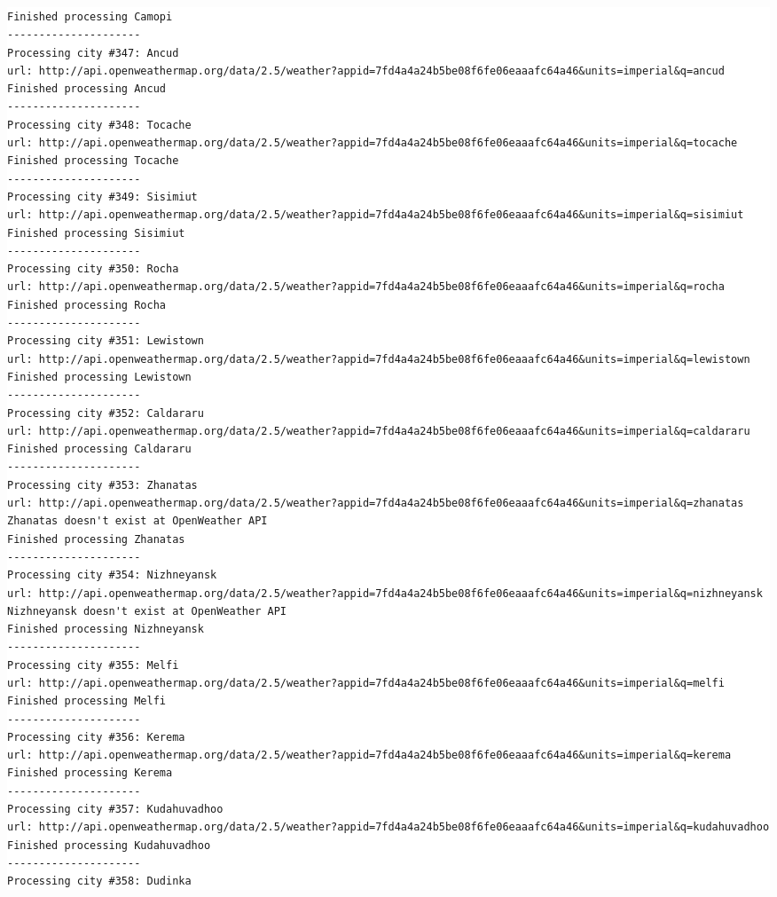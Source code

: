     Finished processing Camopi
    ---------------------
    Processing city #347: Ancud
    url: http://api.openweathermap.org/data/2.5/weather?appid=7fd4a4a24b5be08f6fe06eaaafc64a46&units=imperial&q=ancud
    Finished processing Ancud
    ---------------------
    Processing city #348: Tocache
    url: http://api.openweathermap.org/data/2.5/weather?appid=7fd4a4a24b5be08f6fe06eaaafc64a46&units=imperial&q=tocache
    Finished processing Tocache
    ---------------------
    Processing city #349: Sisimiut
    url: http://api.openweathermap.org/data/2.5/weather?appid=7fd4a4a24b5be08f6fe06eaaafc64a46&units=imperial&q=sisimiut
    Finished processing Sisimiut
    ---------------------
    Processing city #350: Rocha
    url: http://api.openweathermap.org/data/2.5/weather?appid=7fd4a4a24b5be08f6fe06eaaafc64a46&units=imperial&q=rocha
    Finished processing Rocha
    ---------------------
    Processing city #351: Lewistown
    url: http://api.openweathermap.org/data/2.5/weather?appid=7fd4a4a24b5be08f6fe06eaaafc64a46&units=imperial&q=lewistown
    Finished processing Lewistown
    ---------------------
    Processing city #352: Caldararu
    url: http://api.openweathermap.org/data/2.5/weather?appid=7fd4a4a24b5be08f6fe06eaaafc64a46&units=imperial&q=caldararu
    Finished processing Caldararu
    ---------------------
    Processing city #353: Zhanatas
    url: http://api.openweathermap.org/data/2.5/weather?appid=7fd4a4a24b5be08f6fe06eaaafc64a46&units=imperial&q=zhanatas
    Zhanatas doesn't exist at OpenWeather API
    Finished processing Zhanatas
    ---------------------
    Processing city #354: Nizhneyansk
    url: http://api.openweathermap.org/data/2.5/weather?appid=7fd4a4a24b5be08f6fe06eaaafc64a46&units=imperial&q=nizhneyansk
    Nizhneyansk doesn't exist at OpenWeather API
    Finished processing Nizhneyansk
    ---------------------
    Processing city #355: Melfi
    url: http://api.openweathermap.org/data/2.5/weather?appid=7fd4a4a24b5be08f6fe06eaaafc64a46&units=imperial&q=melfi
    Finished processing Melfi
    ---------------------
    Processing city #356: Kerema
    url: http://api.openweathermap.org/data/2.5/weather?appid=7fd4a4a24b5be08f6fe06eaaafc64a46&units=imperial&q=kerema
    Finished processing Kerema
    ---------------------
    Processing city #357: Kudahuvadhoo
    url: http://api.openweathermap.org/data/2.5/weather?appid=7fd4a4a24b5be08f6fe06eaaafc64a46&units=imperial&q=kudahuvadhoo
    Finished processing Kudahuvadhoo
    ---------------------
    Processing city #358: Dudinka